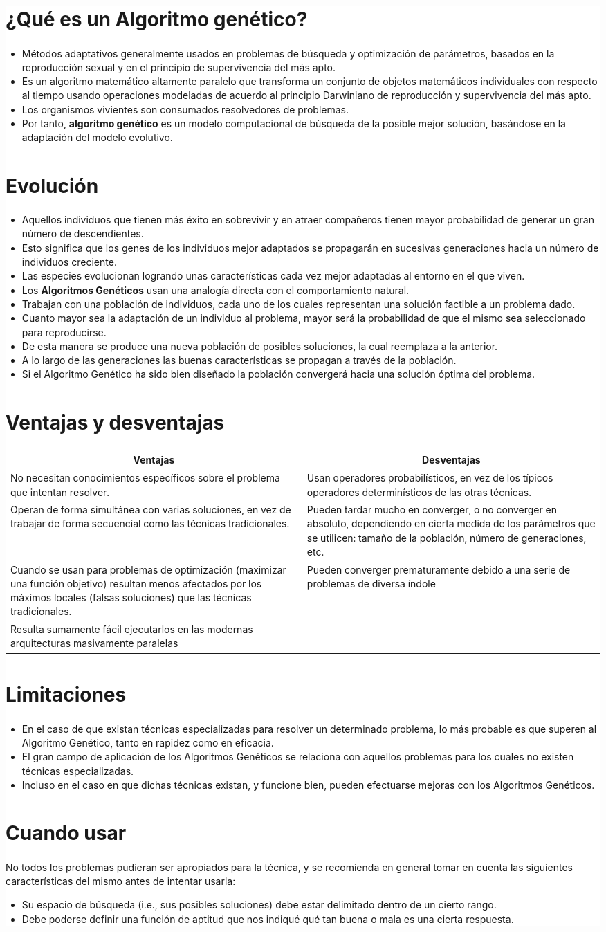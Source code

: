 

# ¿Qué es un Algoritmo genético?
- Métodos adaptativos generalmente usados en problemas de búsqueda y optimización de parámetros, basados en la reproducción sexual y en el principio de supervivencia del más apto.
- Es un algoritmo matemático altamente paralelo que transforma un conjunto de objetos matemáticos individuales con respecto al tiempo usando operaciones modeladas de acuerdo al principio Darwiniano de reproducción y supervivencia del más apto.
- Los organismos vivientes son consumados resolvedores de problemas.
- Por tanto, **algoritmo genético** es un modelo computacional de búsqueda de la posible mejor solución, basándose en la adaptación del modelo evolutivo.

# Evolución
- Aquellos individuos que tienen más éxito en sobrevivir y en atraer compañeros tienen mayor probabilidad de generar un gran número de descendientes.
- Esto significa que los genes de los individuos mejor adaptados se propagarán en sucesivas generaciones hacia un número de individuos creciente.
- Las especies evolucionan logrando unas características cada vez mejor adaptadas al entorno en el que viven.
- Los **Algoritmos Genéticos** usan una analogía directa con el comportamiento natural.
- Trabajan con una población de individuos, cada uno de los cuales representan una solución factible a un problema dado.
- Cuanto mayor sea la adaptación de un individuo al problema, mayor será la probabilidad de que el mismo sea seleccionado para reproducirse.
- De esta manera se produce una nueva población de posibles soluciones, la cual reemplaza a la anterior.
- A lo largo de las generaciones las buenas características se propagan a través de la población.
- Si el Algoritmo Genético ha sido bien diseñado la población convergerá hacia una solución óptima del problema.


# Ventajas y desventajas

| Ventajas                                                                                                                                                                            | Desventajas                                                                                                                                                                        |
| ----------------------------------------------------------------------------------------------------------------------------------------------------------------------------------- | ---------------------------------------------------------------------------------------------------------------------------------------------------------------------------------- |
| No necesitan conocimientos específicos sobre el problema que intentan resolver.                                                                                                     | Usan operadores probabilísticos, en vez de los típicos operadores determinísticos de las otras técnicas.                                                                           |
| Operan de forma simultánea con varias soluciones, en vez de trabajar de forma secuencial como las técnicas tradicionales.                                                           | Pueden tardar mucho en converger, o no converger en absoluto, dependiendo en cierta medida de los parámetros que se utilicen: tamaño de la población, número de generaciones, etc. |
| Cuando se usan para problemas de optimización (maximizar una función objetivo) resultan menos afectados por los máximos locales (falsas soluciones) que las técnicas tradicionales. | Pueden converger prematuramente debido a una serie de problemas de diversa índole                                                                                                  |
| Resulta sumamente fácil ejecutarlos en las modernas arquitecturas masivamente paralelas                                                                                             |                                                                                                                                                                                    |


# Limitaciones
- En el caso de que existan técnicas especializadas para resolver un determinado problema, lo más probable es que superen al Algoritmo Genético, tanto en rapidez como en eficacia.
- El gran campo de aplicación de los Algoritmos Genéticos se relaciona con aquellos problemas para los cuales no existen técnicas especializadas.
- Incluso en el caso en que dichas técnicas existan, y funcione bien, pueden efectuarse mejoras con los Algoritmos Genéticos.
# Cuando usar
No todos los problemas pudieran ser apropiados para la técnica, y se recomienda en general tomar en cuenta las siguientes características del mismo antes de intentar usarla:
- Su espacio de búsqueda (i.e., sus posibles soluciones) debe estar delimitado dentro de un cierto rango.
- Debe poderse definir una función de aptitud que nos indiqué qué tan buena o mala es una cierta respuesta.